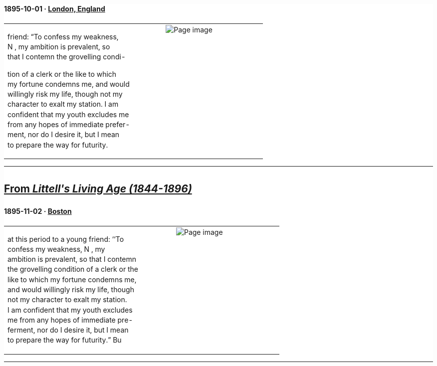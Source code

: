 #### 1895-10-01 &middot; [London, England](http://dbpedia.org/resource/London)

<table style="width: 100%;"><tr><td style="width: 50%">

  
friend: “To confess my weakness,  
N , my ambition is prevalent, so  
that I contemn the grovelling condi-  
  
tion of a clerk or the like to which  
my fortune condemns me, and would  
willingly risk my life, though not my  
character to exalt my station. I am  
confident that my youth excludes me  
from any hopes of immediate prefer-  
ment, nor do I desire it, but I mean  
to prepare the way for futurity.
</td><td style="width: 50%; max-height: 75%; margin: auto; display: block;">
<img alt="Page image" src="https://iiif.archive.org/image/iiif/2/sim_mcmillans-magazine_1895-10_72_432%2Fsim_mcmillans-magazine_1895-10_72_432_jp2.zip%2Fsim_mcmillans-magazine_1895-10_72_432_jp2%2Fsim_mcmillans-magazine_1895-10_72_432_0061.jp2/pct:16.945996275605214,10.447761194029852,72.67225325884544,79.41542288557214/,600/0/default.jpg"/>
</td>
</tr></table>

---

## [From _Littell's Living Age (1844-1896)_](https://archive.org/details/sim_living-age_1895-11-02_207_2678/page/n7/mode/1up?view=theater)

#### 1895-11-02 &middot; [Boston](http://dbpedia.org/resource/Boston)

<table style="width: 100%;"><tr><td style="width: 50%">

  
at this period to a young friend: ‘‘To  
confess my weakness, N , my  
ambition is prevalent, so that I contemn  
the grovelling condition of a clerk or the  
like to which my fortune condemns me,  
and would willingly risk my life, though  
not my character to exalt my station.  
I am confident that my youth excludes  
me from any hopes of immediate pre-  
ferment, nor do I desire it, but I mean  
to prepare the way for futurity.” Bu
</td><td style="width: 50%; max-height: 75%; margin: auto; display: block;">
<img alt="Page image" src="https://iiif.archive.org/image/iiif/2/sim_living-age_1895-11-02_207_2678%2Fsim_living-age_1895-11-02_207_2678_jp2.zip%2Fsim_living-age_1895-11-02_207_2678_jp2%2Fsim_living-age_1895-11-02_207_2678_0007.jp2/pct:11.793286219081272,40.74727861135628,35.11484098939929,15.416298911444542/600,/0/default.jpg"/>
</td>
</tr></table>

---
